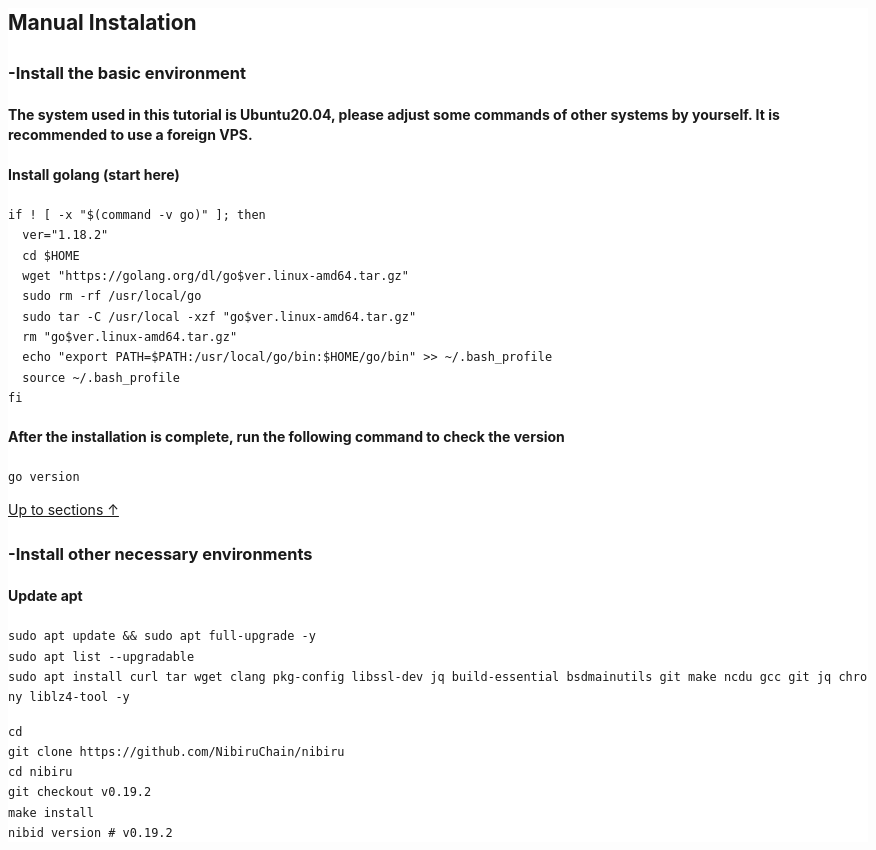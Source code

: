
## Manual Instalation

### -Install the basic environment

#### The system used in this tutorial is Ubuntu20.04, please adjust some commands of other systems by yourself. It is recommended to use a foreign VPS.

<a id="go"></a>

#### Install golang (start here)

```
if ! [ -x "$(command -v go)" ]; then
  ver="1.18.2"
  cd $HOME
  wget "https://golang.org/dl/go$ver.linux-amd64.tar.gz"
  sudo rm -rf /usr/local/go
  sudo tar -C /usr/local -xzf "go$ver.linux-amd64.tar.gz"
  rm "go$ver.linux-amd64.tar.gz"
  echo "export PATH=$PATH:/usr/local/go/bin:$HOME/go/bin" >> ~/.bash_profile
  source ~/.bash_profile
fi
```

#### After the installation is complete, run the following command to check the version

```
go version
```

<a id="necessary"></a>
[Up to sections ↑](#anchor)

### -Install other necessary environments

#### Update apt

```
sudo apt update && sudo apt full-upgrade -y
sudo apt list --upgradable
sudo apt install curl tar wget clang pkg-config libssl-dev jq build-essential bsdmainutils git make ncdu gcc git jq chrony liblz4-tool -y
```

```
cd
git clone https://github.com/NibiruChain/nibiru
cd nibiru
git checkout v0.19.2
make install
nibid version # v0.19.2
```


[nibiru-medium]: https://blog.nibiru.fi
[nibiru-website]: https://docs.nibiru.fi
[nibiru-discord]: https://discord.com/invite/pgArXgAxDD